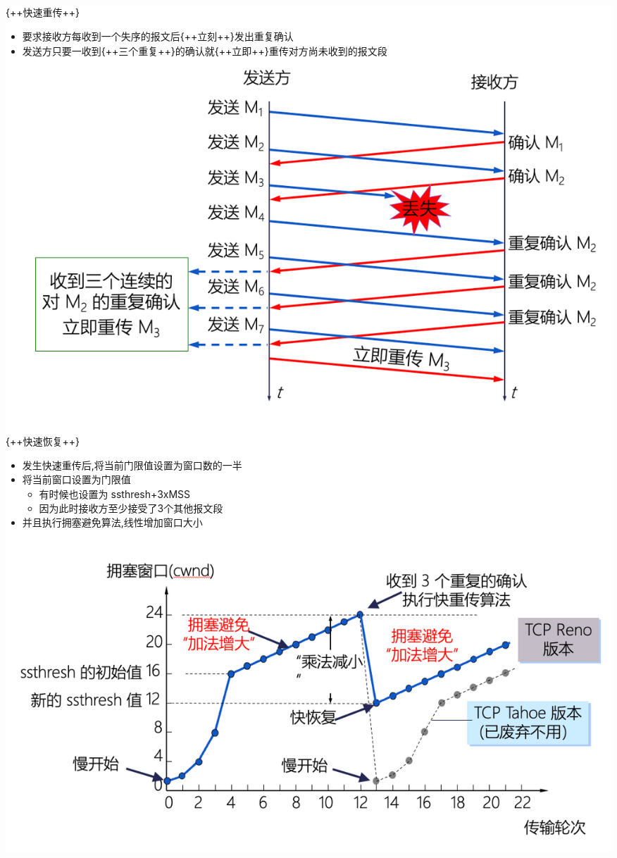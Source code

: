 {++快速重传++}

- 要求接收方每收到一个失序的报文后{++立刻++}发出重复确认
- 发送方只要一收到{++三个重复++}的确认就{++立即++}重传对方尚未收到的报文段

![alt text](./images/快速重传.png)

{++快速恢复++}

- 发生快速重传后,将当前门限值设置为窗口数的一半
- 将当前窗口设置为门限值
    - 有时候也设置为 ssthresh+3xMSS
    - 因为此时接收方至少接受了3个其他报文段
- 并且执行拥塞避免算法,线性增加窗口大小

![alt text](./images/快速重传与快速恢复.png)

